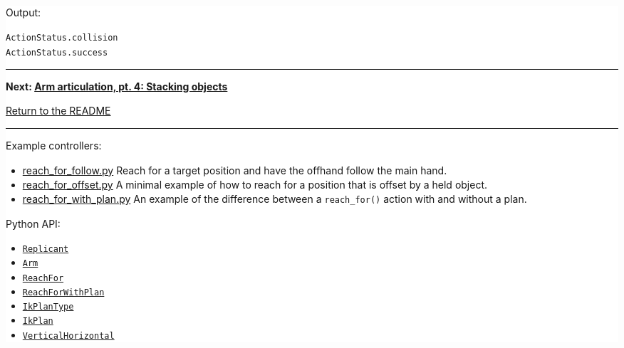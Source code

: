 Output:

```
ActionStatus.collision
ActionStatus.success
```

***

**Next: [Arm articulation, pt. 4: Stacking objects](arm_articulation_4.md)**

[Return to the README](../../../README.md)

***

Example controllers:

- [reach_for_follow.py](https://github.com/threedworld-mit/tdw/blob/master/Python/example_controllers/replicant/reach_for_follow.py) Reach for a target position and have the offhand follow the main hand.
- [reach_for_offset.py](https://github.com/threedworld-mit/tdw/blob/master/Python/example_controllers/replicant/reach_for_offset.py) A minimal example of how to reach for a position that is offset by a held object.
- [reach_for_with_plan.py](https://github.com/threedworld-mit/tdw/blob/master/Python/example_controllers/replicant/reach_for_with_plan.py) An example of the difference between a `reach_for()` action with and without a plan.

Python API:

- [`Replicant`](../../python/add_ons/replicant.md)
- [`Arm`](../../python/replicant/arm.md)
- [`ReachFor`](../../python/replicant/actions/reach_for.md)
- [`ReachForWithPlan`](../../python/replicant/actions/reach_for_with_plan.md)
- [`IkPlanType`](../../python/replicant/ik_plans/ik_plan_type.md)
- [`IkPlan`](../../python/replicant/ik_plans/ik_plan.md)
- [`VerticalHorizontal`](../../python/replicant/ik_plans/vertical_horizontal.md)
